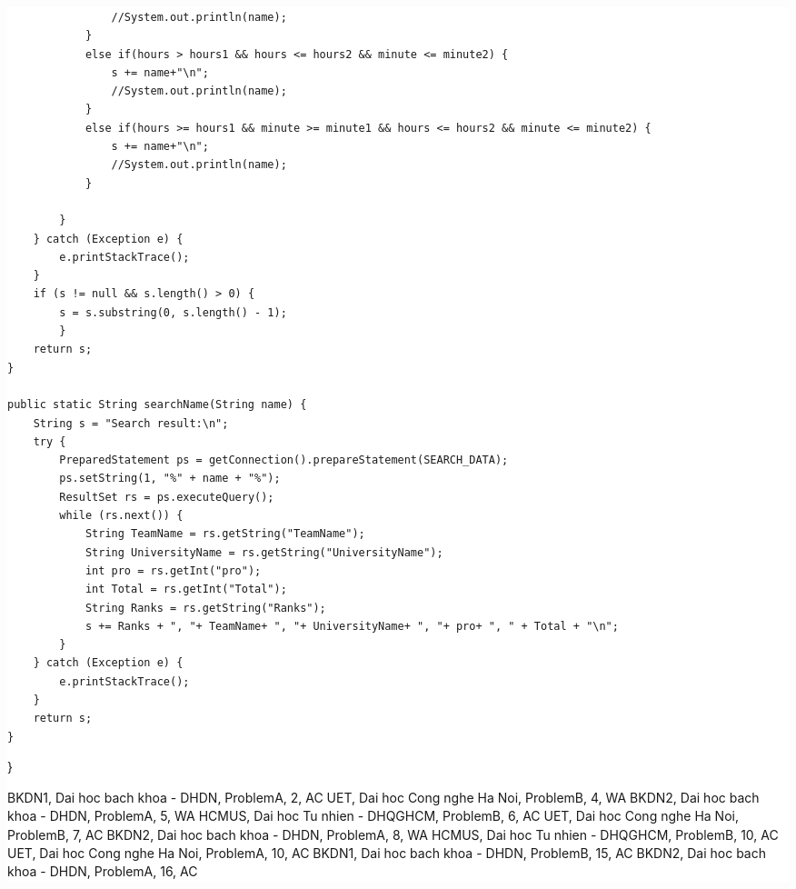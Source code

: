 					//System.out.println(name);
				}
				else if(hours > hours1 && hours <= hours2 && minute <= minute2) {
					s += name+"\n";
					//System.out.println(name);
				}
				else if(hours >= hours1 && minute >= minute1 && hours <= hours2 && minute <= minute2) {
					s += name+"\n";
					//System.out.println(name);
				}
				
			}
		} catch (Exception e) {
			e.printStackTrace();
		}
		if (s != null && s.length() > 0) {
			s = s.substring(0, s.length() - 1);
			}
		return s;
	}
	
	public static String searchName(String name) {
		String s = "Search result:\n";
		try {
			PreparedStatement ps = getConnection().prepareStatement(SEARCH_DATA);
			ps.setString(1, "%" + name + "%");
			ResultSet rs = ps.executeQuery();
			while (rs.next()) {
				String TeamName = rs.getString("TeamName");
				String UniversityName = rs.getString("UniversityName");
				int pro = rs.getInt("pro");
				int Total = rs.getInt("Total");
				String Ranks = rs.getString("Ranks");
				s += Ranks + ", "+ TeamName+ ", "+ UniversityName+ ", "+ pro+ ", " + Total + "\n";
			}
		} catch (Exception e) {
			e.printStackTrace();
		}
		return s;
	}
	

}

BKDN1, Dai hoc bach khoa - DHDN, ProblemA, 2, AC 
UET, Dai hoc Cong nghe Ha Noi, ProblemB, 4, WA
BKDN2, Dai hoc bach khoa - DHDN, ProblemA, 5, WA
HCMUS, Dai hoc Tu nhien - DHQGHCM, ProblemB, 6, AC
UET, Dai hoc Cong nghe Ha Noi, ProblemB, 7, AC
BKDN2, Dai hoc bach khoa - DHDN, ProblemA, 8, WA
HCMUS, Dai hoc Tu nhien - DHQGHCM, ProblemB, 10, AC
UET, Dai hoc Cong nghe Ha Noi, ProblemA, 10, AC
BKDN1, Dai hoc bach khoa - DHDN, ProblemB, 15, AC
BKDN2, Dai hoc bach khoa - DHDN, ProblemA, 16, AC
